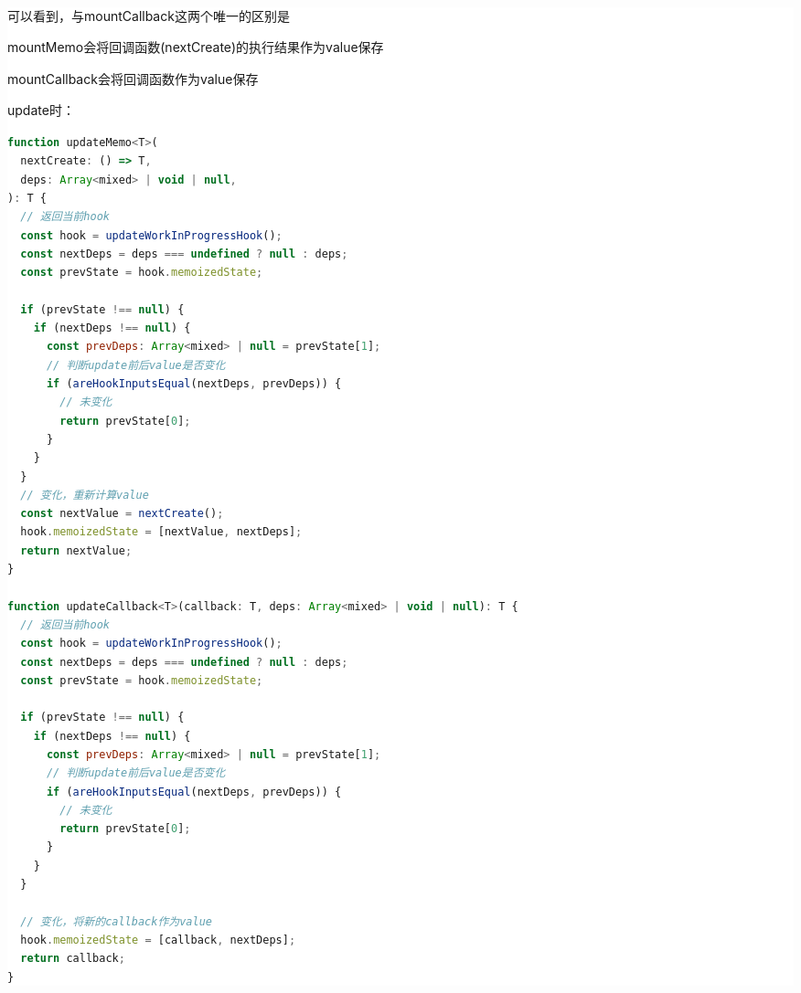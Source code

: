 可以看到，与mountCallback这两个唯一的区别是

mountMemo会将回调函数(nextCreate)的执行结果作为value保存

mountCallback会将回调函数作为value保存

update时：

``` js
function updateMemo<T>(
  nextCreate: () => T,
  deps: Array<mixed> | void | null,
): T {
  // 返回当前hook
  const hook = updateWorkInProgressHook();
  const nextDeps = deps === undefined ? null : deps;
  const prevState = hook.memoizedState;

  if (prevState !== null) {
    if (nextDeps !== null) {
      const prevDeps: Array<mixed> | null = prevState[1];
      // 判断update前后value是否变化
      if (areHookInputsEqual(nextDeps, prevDeps)) {
        // 未变化
        return prevState[0];
      }
    }
  }
  // 变化，重新计算value
  const nextValue = nextCreate();
  hook.memoizedState = [nextValue, nextDeps];
  return nextValue;
}

function updateCallback<T>(callback: T, deps: Array<mixed> | void | null): T {
  // 返回当前hook
  const hook = updateWorkInProgressHook();
  const nextDeps = deps === undefined ? null : deps;
  const prevState = hook.memoizedState;

  if (prevState !== null) {
    if (nextDeps !== null) {
      const prevDeps: Array<mixed> | null = prevState[1];
      // 判断update前后value是否变化
      if (areHookInputsEqual(nextDeps, prevDeps)) {
        // 未变化
        return prevState[0];
      }
    }
  }

  // 变化，将新的callback作为value
  hook.memoizedState = [callback, nextDeps];
  return callback;
}
```
